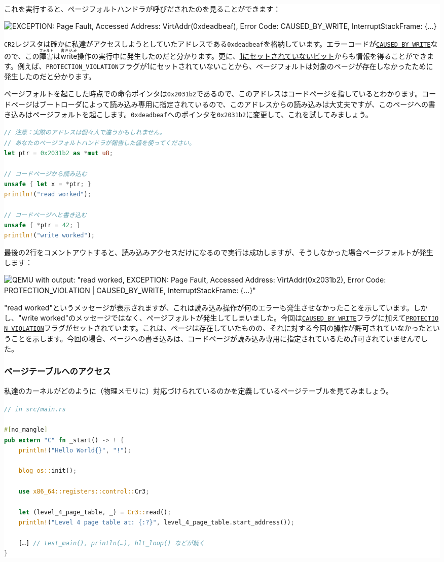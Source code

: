 これを実行すると、ページフォルトハンドラが呼びだされたのを見ることができます：

![EXCEPTION: Page Fault, Accessed Address: VirtAddr(0xdeadbeaf), Error Code: CAUSED_BY_WRITE, InterruptStackFrame: {…}](qemu-page-fault.png)

`CR2`レジスタは確かに私達がアクセスしようとしていたアドレスである`0xdeadbeaf`を格納しています。エラーコードが[`CAUSED_BY_WRITE`]なので、この<ruby>障害<rp> (</rp><rt>フォルト</rt><rp>) </rp></ruby>は<ruby>write<rp> (</rp><rt>書き込み</rt><rp>) </rp></ruby>操作の実行中に発生したのだと分かります。更に、[1にセットされていないビット][`PageFaultErrorCode`]からも情報を得ることができます。例えば、`PROTECTION_VIOLATION`フラグが1にセットされていないことから、ページフォルトは対象のページが存在しなかったために発生したのだと分かります。

[`CAUSED_BY_WRITE`]: https://docs.rs/x86_64/0.14.2/x86_64/structures/idt/struct.PageFaultErrorCode.html#associatedconstant.CAUSED_BY_WRITE

ページフォルトを起こした時点での命令ポインタは`0x2031b2`であるので、このアドレスはコードページを指しているとわかります。コードページはブートローダによって読み込み専用に指定されているので、このアドレスからの読み込みは大丈夫ですが、このページへの書き込みはページフォルトを起こします。`0xdeadbeaf`へのポインタを`0x2031b2`に変更して、これを試してみましょう。

```rust
// 注意：実際のアドレスは個々人で違うかもしれません。
// あなたのページフォルトハンドラが報告した値を使ってください。
let ptr = 0x2031b2 as *mut u8;

// コードページから読み込む
unsafe { let x = *ptr; }
println!("read worked");

// コードページへと書き込む
unsafe { *ptr = 42; }
println!("write worked");
```

最後の2行をコメントアウトすると、読み込みアクセスだけになるので実行は成功しますが、そうしなかった場合ページフォルトが発生します：

![QEMU with output: "read worked, EXCEPTION: Page Fault, Accessed Address: VirtAddr(0x2031b2), Error Code: PROTECTION_VIOLATION | CAUSED_BY_WRITE, InterruptStackFrame: {…}"](qemu-page-fault-protection.png)

"read worked"というメッセージが表示されますが、これは読み込み操作が何のエラーも発生させなかったことを示しています。しかし、"write worked"のメッセージではなく、ページフォルトが発生してしまいました。今回は[`CAUSED_BY_WRITE`]フラグに加えて[`PROTECTION_VIOLATION`]フラグがセットされています。これは、ページは存在していたものの、それに対する今回の操作が許可されていなかったということを示します。今回の場合、ページへの書き込みは、コードページが読み込み専用に指定されているため許可されていませんでした。

[`PROTECTION_VIOLATION`]: https://docs.rs/x86_64/0.14.2/x86_64/structures/idt/struct.PageFaultErrorCode.html#associatedconstant.PROTECTION_VIOLATION

### ページテーブルへのアクセス

私達のカーネルがどのように（物理メモリに）対応づけられているのかを定義しているページテーブルを見てみましょう。

```rust
// in src/main.rs

#[no_mangle]
pub extern "C" fn _start() -> ! {
    println!("Hello World{}", "!");

    blog_os::init();

    use x86_64::registers::control::Cr3;

    let (level_4_page_table, _) = Cr3::read();
    println!("Level 4 page table at: {:?}", level_4_page_table.start_address());

    […] // test_main(), println(…), hlt_loop() などが続く
}
```


[GitHub]: https://github.com/phil-opp/blog_os
[at the bottom]: #comments
[post branch]: https://github.com/phil-opp/blog_os/tree/post-08
[_Memory Protection Unit_]: https://developer.arm.com/docs/ddi0337/e/memory-protection-unit/about-the-mpu
[segmentation]: https://en.wikipedia.org/wiki/X86_memory_segmentation
[paging]: https://en.wikipedia.org/wiki/Virtual_memory#Paged_virtual_memory
[_protected mode_]: https://en.wikipedia.org/wiki/X86_memory_segmentation#Protected_mode
[_descriptor table_]: https://en.wikipedia.org/wiki/Global_Descriptor_Table
[5-level page table]: https://en.wikipedia.org/wiki/Intel_5-level_paging
[sign extension in two's complement]: https://en.wikipedia.org/wiki/Two's_complement#Sign_extension
[5-level page tables]: https://en.wikipedia.org/wiki/Intel_5-level_paging
[system calls]: https://en.wikipedia.org/wiki/System_call
[Spectre]: https://en.wikipedia.org/wiki/Spectre_(security_vulnerability)
[page tables]: https://docs.rs/x86_64/0.14.2/x86_64/structures/paging/page_table/struct.PageTable.html
[entries]: https://docs.rs/x86_64/0.14.2/x86_64/structures/paging/page_table/struct.PageTableEntry.html
[`invlpg`]: https://www.felixcloutier.com/x86/INVLPG.html
[`tlb` module]: https://docs.rs/x86_64/0.14.2/x86_64/instructions/tlb/index.html
["A minimal Rust kernel"]: @/edition-2/posts/02-minimal-rust-kernel/index.ja.md#butoimeziwozuo-ru
[double fault]: @/edition-2/posts/06-double-faults/index.ja.md
[`CR2`]: https://en.wikipedia.org/wiki/Control_register#CR2
[`Cr2::read`]: https://docs.rs/x86_64/0.14.2/x86_64/registers/control/struct.Cr2.html#method.read
[`PageFaultErrorCode`]: https://docs.rs/x86_64/0.14.2/x86_64/structures/idt/struct.PageFaultErrorCode.html
[LLVM bug]: https://github.com/rust-lang/rust/issues/57270
[`hlt_loop`]: @/edition-2/posts/07-hardware-interrupts/index.md#the-hlt-instruction
[`Cr3::read`]: https://docs.rs/x86_64/0.14.2/x86_64/registers/control/struct.Cr3.html#method.read
[`PhysFrame`]: https://docs.rs/x86_64/0.14.2/x86_64/structures/paging/frame/struct.PhysFrame.html
[`Cr3Flags`]: https://docs.rs/x86_64/0.14.2/x86_64/registers/control/struct.Cr3Flags.html
[`PhysAddr`]: https://docs.rs/x86_64/0.14.2/x86_64/addr/struct.PhysAddr.html